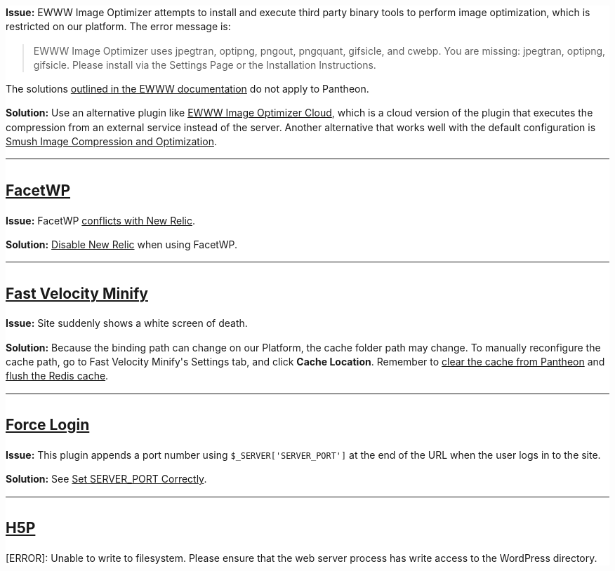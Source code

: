 **Issue:** EWWW Image Optimizer attempts to install and execute third party binary tools to perform image optimization, which is restricted on our platform. The error message is:

> EWWW Image Optimizer uses jpegtran, optipng, pngout, pngquant, gifsicle, and cwebp. You are missing: jpegtran, optipng, gifsicle. Please install via the Settings Page or the Installation Instructions.

The solutions [outlined in the EWWW documentation](https://docs.ewww.io/article/6-the-plugin-says-i-m-missing-something) do not apply to Pantheon.

**Solution:** Use an alternative plugin like [EWWW Image Optimizer Cloud](https://wordpress.org/plugins/ewww-image-optimizer-cloud/), which is a cloud version of the plugin that executes the compression from an external service instead of the server. Another alternative that works well with the default configuration is [Smush Image Compression and Optimization](https://wordpress.org/plugins/wp-smushit/).

___

## [FacetWP](https://facetwp.com)

**Issue:** FacetWP [conflicts with New Relic](https://facetwp.com/new-relic-compatibility/).

**Solution:** [Disable New Relic](/new-relic#disable-new-relic-browser-monitoring-agent) when using FacetWP.

___

## [Fast Velocity Minify](https://wordpress.org/plugins/fast-velocity-minify/)

**Issue:** Site suddenly shows a white screen of death.

**Solution:** Because the binding path can change on our Platform, the cache folder path may change. To manually reconfigure the cache path, go to Fast Velocity Minify's Settings tab, and click **Cache Location**. Remember to [clear the cache from Pantheon](/clear-caches/) and [flush the Redis cache](/redis/#clear-cache).

___

## [Force Login](https://wordpress.org/plugins/wp-force-login/)

**Issue:** This plugin appends a port number using `$_SERVER['SERVER_PORT']` at the end of the URL when the user logs in to the site.

**Solution:** See [Set SERVER_PORT Correctly](https://pantheon.io/docs/server_name-and-server_port/#set-server_port-correctly).

___

## [H5P](https://wordpress.org/plugins/h5p/)

<Partial file="h5p-known-issues.md" />


[ERROR]: Unable to write to filesystem. Please ensure that the web server process has write access to the WordPress directory.